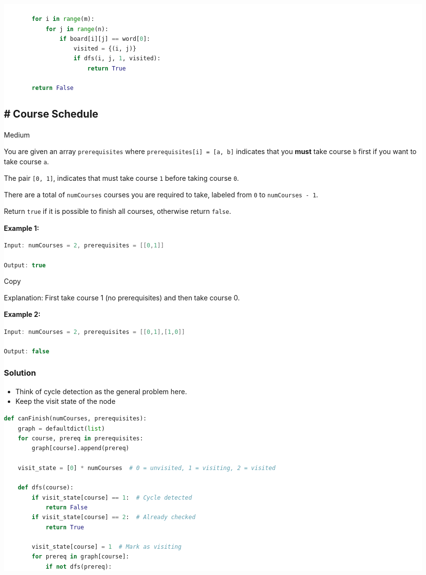 ```python

        for i in range(m):
            for j in range(n):
                if board[i][j] == word[0]:
                    visited = {(i, j)}
                    if dfs(i, j, 1, visited):
                        return True
                    
        return False

```


## # Course Schedule

Medium

You are given an array `prerequisites` where `prerequisites[i] = [a, b]` indicates that you **must** take course `b` first if you want to take course `a`.

The pair `[0, 1]`, indicates that must take course `1` before taking course `0`.

There are a total of `numCourses` courses you are required to take, labeled from `0` to `numCourses - 1`.

Return `true` if it is possible to finish all courses, otherwise return `false`.

**Example 1:**

```java
Input: numCourses = 2, prerequisites = [[0,1]]

Output: true
```

Copy

Explanation: First take course 1 (no prerequisites) and then take course 0.

**Example 2:**

```java
Input: numCourses = 2, prerequisites = [[0,1],[1,0]]

Output: false
```


### Solution
- Think of cycle detection as the general problem here.
- Keep the visit state of the node

```python
def canFinish(numCourses, prerequisites):
    graph = defaultdict(list)
    for course, prereq in prerequisites:
        graph[course].append(prereq)

    visit_state = [0] * numCourses  # 0 = unvisited, 1 = visiting, 2 = visited

    def dfs(course):
        if visit_state[course] == 1:  # Cycle detected
            return False
        if visit_state[course] == 2:  # Already checked
            return True

        visit_state[course] = 1  # Mark as visiting
        for prereq in graph[course]:
            if not dfs(prereq):
```